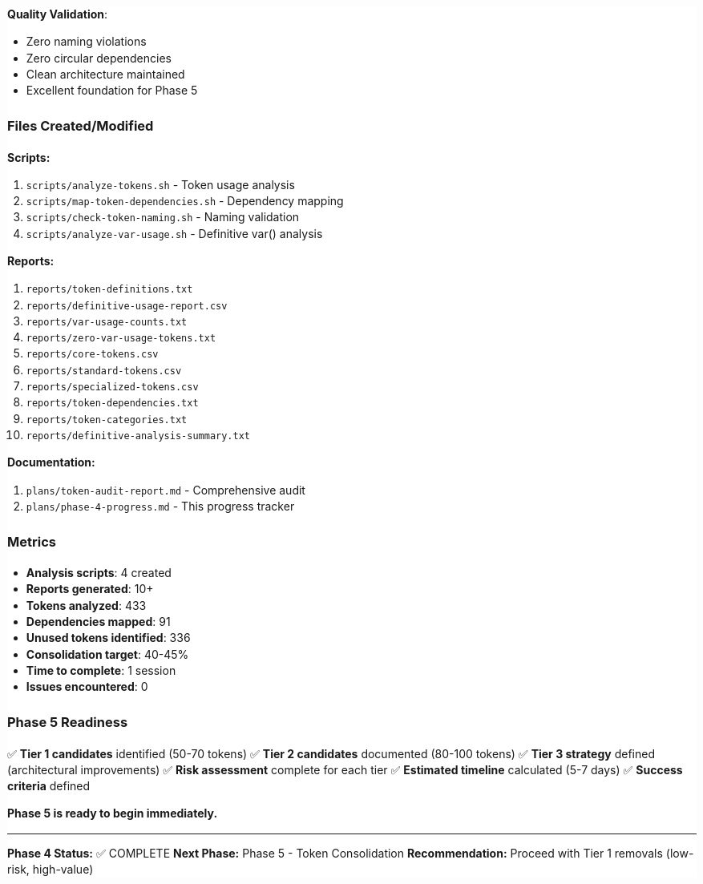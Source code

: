 **Quality Validation**:
- Zero naming violations
- Zero circular dependencies
- Clean architecture maintained
- Excellent foundation for Phase 5

### Files Created/Modified

**Scripts:**
1. `scripts/analyze-tokens.sh` - Token usage analysis
2. `scripts/map-token-dependencies.sh` - Dependency mapping
3. `scripts/check-token-naming.sh` - Naming validation
4. `scripts/analyze-var-usage.sh` - Definitive var() analysis

**Reports:**
1. `reports/token-definitions.txt`
2. `reports/definitive-usage-report.csv`
3. `reports/var-usage-counts.txt`
4. `reports/zero-var-usage-tokens.txt`
5. `reports/core-tokens.csv`
6. `reports/standard-tokens.csv`
7. `reports/specialized-tokens.csv`
8. `reports/token-dependencies.txt`
9. `reports/token-categories.txt`
10. `reports/definitive-analysis-summary.txt`

**Documentation:**
1. `plans/token-audit-report.md` - Comprehensive audit
2. `plans/phase-4-progress.md` - This progress tracker

### Metrics

- **Analysis scripts**: 4 created
- **Reports generated**: 10+
- **Tokens analyzed**: 433
- **Dependencies mapped**: 91
- **Unused tokens identified**: 336
- **Consolidation target**: 40-45%
- **Time to complete**: 1 session
- **Issues encountered**: 0

### Phase 5 Readiness

✅ **Tier 1 candidates** identified (50-70 tokens)
✅ **Tier 2 candidates** documented (80-100 tokens)
✅ **Tier 3 strategy** defined (architectural improvements)
✅ **Risk assessment** complete for each tier
✅ **Estimated timeline** calculated (5-7 days)
✅ **Success criteria** defined

**Phase 5 is ready to begin immediately.**

---

**Phase 4 Status:** ✅ COMPLETE
**Next Phase:** Phase 5 - Token Consolidation
**Recommendation:** Proceed with Tier 1 removals (low-risk, high-value)

